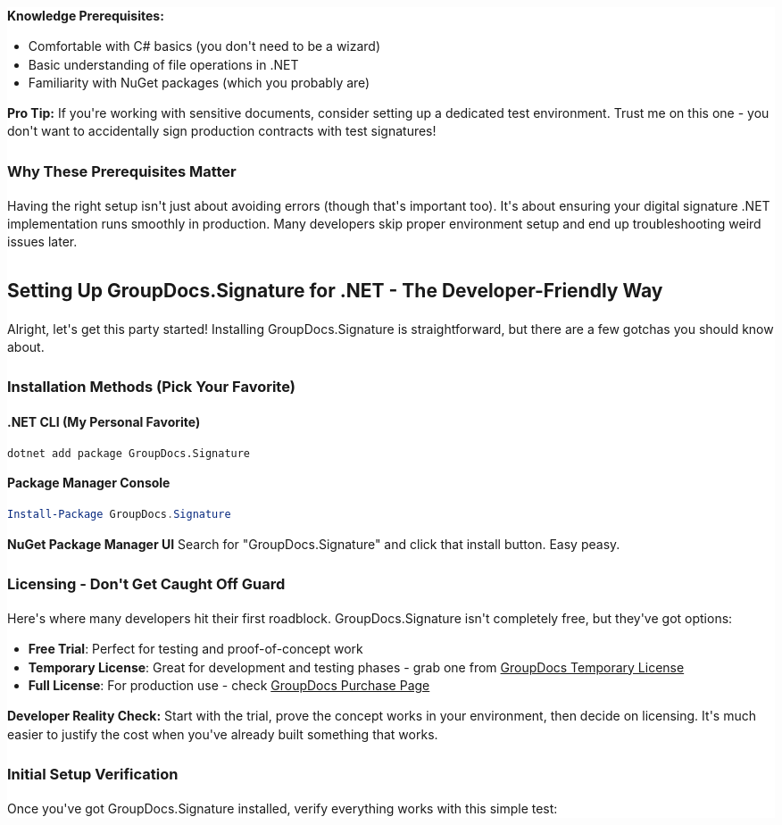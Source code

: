 **Knowledge Prerequisites:**
- Comfortable with C# basics (you don't need to be a wizard)
- Basic understanding of file operations in .NET
- Familiarity with NuGet packages (which you probably are)

**Pro Tip:** If you're working with sensitive documents, consider setting up a dedicated test environment. Trust me on this one - you don't want to accidentally sign production contracts with test signatures!

### Why These Prerequisites Matter

Having the right setup isn't just about avoiding errors (though that's important too). It's about ensuring your digital signature .NET implementation runs smoothly in production. Many developers skip proper environment setup and end up troubleshooting weird issues later.

## Setting Up GroupDocs.Signature for .NET - The Developer-Friendly Way

Alright, let's get this party started! Installing GroupDocs.Signature is straightforward, but there are a few gotchas you should know about.

### Installation Methods (Pick Your Favorite)

**.NET CLI (My Personal Favorite)**
```shell
dotnet add package GroupDocs.Signature
```

**Package Manager Console**
```powershell
Install-Package GroupDocs.Signature
```

**NuGet Package Manager UI**
Search for "GroupDocs.Signature" and click that install button. Easy peasy.

### Licensing - Don't Get Caught Off Guard

Here's where many developers hit their first roadblock. GroupDocs.Signature isn't completely free, but they've got options:

- **Free Trial**: Perfect for testing and proof-of-concept work
- **Temporary License**: Great for development and testing phases - grab one from [GroupDocs Temporary License](https://purchase.groupdocs.com/temporary-license/)
- **Full License**: For production use - check [GroupDocs Purchase Page](https://purchase.groupdocs.com/buy)

**Developer Reality Check:** Start with the trial, prove the concept works in your environment, then decide on licensing. It's much easier to justify the cost when you've already built something that works.

### Initial Setup Verification

Once you've got GroupDocs.Signature installed, verify everything works with this simple test:
